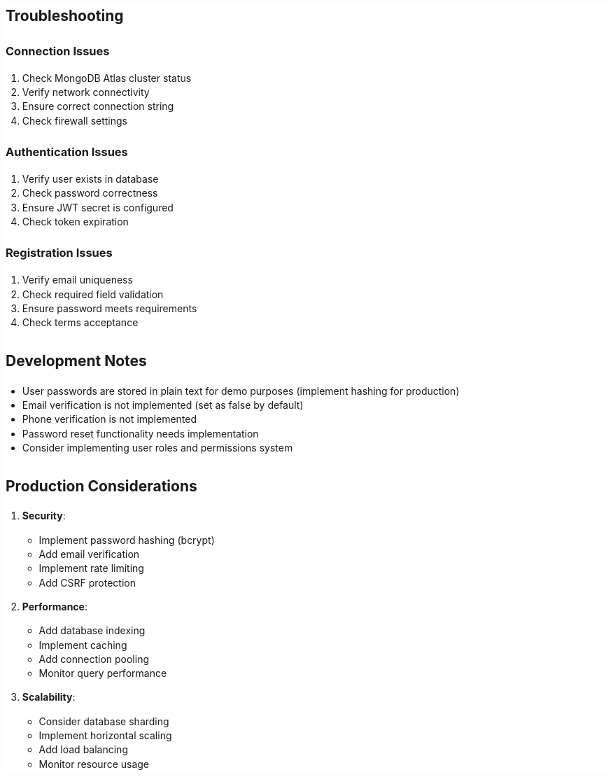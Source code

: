 ## Troubleshooting

### Connection Issues
1. Check MongoDB Atlas cluster status
2. Verify network connectivity
3. Ensure correct connection string
4. Check firewall settings

### Authentication Issues
1. Verify user exists in database
2. Check password correctness
3. Ensure JWT secret is configured
4. Check token expiration

### Registration Issues
1. Verify email uniqueness
2. Check required field validation
3. Ensure password meets requirements
4. Check terms acceptance

## Development Notes

- User passwords are stored in plain text for demo purposes (implement hashing for production)
- Email verification is not implemented (set as false by default)
- Phone verification is not implemented
- Password reset functionality needs implementation
- Consider implementing user roles and permissions system

## Production Considerations

1. **Security**:
   - Implement password hashing (bcrypt)
   - Add email verification
   - Implement rate limiting
   - Add CSRF protection

2. **Performance**:
   - Add database indexing
   - Implement caching
   - Add connection pooling
   - Monitor query performance

3. **Scalability**:
   - Consider database sharding
   - Implement horizontal scaling
   - Add load balancing
   - Monitor resource usage
